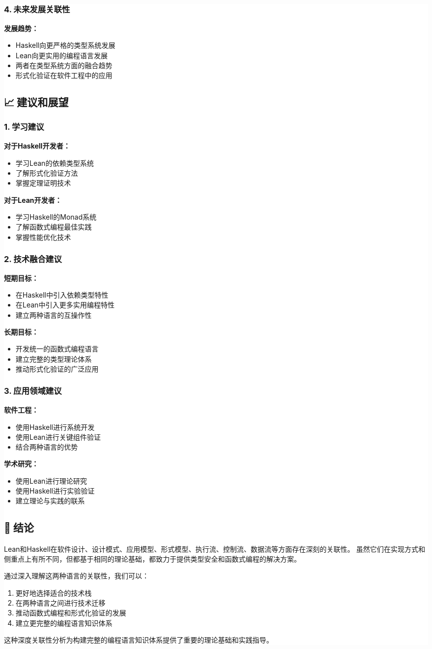 ### 4. 未来发展关联性

**发展趋势：**

- Haskell向更严格的类型系统发展
- Lean向更实用的编程语言发展
- 两者在类型系统方面的融合趋势
- 形式化验证在软件工程中的应用

## 📈 建议和展望

### 1. 学习建议

**对于Haskell开发者：**

- 学习Lean的依赖类型系统
- 了解形式化验证方法
- 掌握定理证明技术

**对于Lean开发者：**

- 学习Haskell的Monad系统
- 了解函数式编程最佳实践
- 掌握性能优化技术

### 2. 技术融合建议

**短期目标：**

- 在Haskell中引入依赖类型特性
- 在Lean中引入更多实用编程特性
- 建立两种语言的互操作性

**长期目标：**

- 开发统一的函数式编程语言
- 建立完整的类型理论体系
- 推动形式化验证的广泛应用

### 3. 应用领域建议

**软件工程：**

- 使用Haskell进行系统开发
- 使用Lean进行关键组件验证
- 结合两种语言的优势

**学术研究：**

- 使用Lean进行理论研究
- 使用Haskell进行实验验证
- 建立理论与实践的联系

## 🎯 结论

Lean和Haskell在软件设计、设计模式、应用模型、形式模型、执行流、控制流、数据流等方面存在深刻的关联性。
虽然它们在实现方式和侧重点上有所不同，但都基于相同的理论基础，都致力于提供类型安全和函数式编程的解决方案。

通过深入理解这两种语言的关联性，我们可以：

1. 更好地选择适合的技术栈
2. 在两种语言之间进行技术迁移
3. 推动函数式编程和形式化验证的发展
4. 建立更完整的编程语言知识体系

这种深度关联性分析为构建完整的编程语言知识体系提供了重要的理论基础和实践指导。
